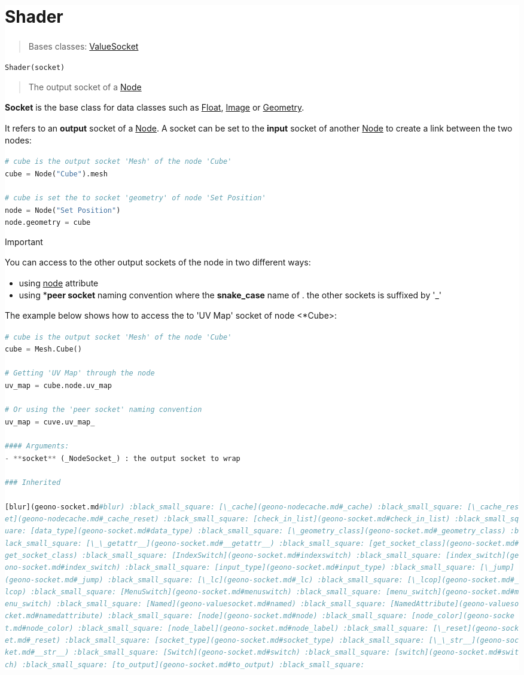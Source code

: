 # Shader

> Bases classes: [ValueSocket](geono-valuesocket.md#valuesocket)

``` python
Shader(socket)
```

> The output socket of a [Node](geono-node.md#node)

**Socket** is the base class for data classes such as [Float](geono-float.md#float), [Image](geono-image.md#image) or [Geometry](geono-geometry.md#geometry).

It refers to an **output** socket of a [Node](geono-node.md#node). A socket can be set to the **input** socket
of another [Node](geono-node.md#node) to create a link between the two nodes:

``` python
# cube is the output socket 'Mesh' of the node 'Cube'
cube = Node("Cube").mesh

# cube is set the to socket 'geometry' of node 'Set Position'
node = Node("Set Position")
node.geometry = cube
```

> [!IMPORTANT]
> You can access to the other output sockets of the node in two different ways:
> - using [node](geono-socket.md#node) attribute
> - using ***peer socket** naming convention where the **snake_case** name of
>.  the other sockets is suffixed by '_'

The example below shows how to access the to 'UV Map' socket of node <*Cube>:

``` python
# cube is the output socket 'Mesh' of the node 'Cube'
cube = Mesh.Cube()

# Getting 'UV Map' through the node
uv_map = cube.node.uv_map

# Or using the 'peer socket' naming convention
uv_map = cuve.uv_map_

#### Arguments:
- **socket** (_NodeSocket_) : the output socket to wrap

### Inherited

[blur](geono-socket.md#blur) :black_small_square: [\_cache](geono-nodecache.md#_cache) :black_small_square: [\_cache_reset](geono-nodecache.md#_cache_reset) :black_small_square: [check_in_list](geono-socket.md#check_in_list) :black_small_square: [data_type](geono-socket.md#data_type) :black_small_square: [\_geometry_class](geono-socket.md#_geometry_class) :black_small_square: [\_\_getattr__](geono-socket.md#__getattr__) :black_small_square: [get_socket_class](geono-socket.md#get_socket_class) :black_small_square: [IndexSwitch](geono-socket.md#indexswitch) :black_small_square: [index_switch](geono-socket.md#index_switch) :black_small_square: [input_type](geono-socket.md#input_type) :black_small_square: [\_jump](geono-socket.md#_jump) :black_small_square: [\_lc](geono-socket.md#_lc) :black_small_square: [\_lcop](geono-socket.md#_lcop) :black_small_square: [MenuSwitch](geono-socket.md#menuswitch) :black_small_square: [menu_switch](geono-socket.md#menu_switch) :black_small_square: [Named](geono-valuesocket.md#named) :black_small_square: [NamedAttribute](geono-valuesocket.md#namedattribute) :black_small_square: [node](geono-socket.md#node) :black_small_square: [node_color](geono-socket.md#node_color) :black_small_square: [node_label](geono-socket.md#node_label) :black_small_square: [\_reset](geono-socket.md#_reset) :black_small_square: [socket_type](geono-socket.md#socket_type) :black_small_square: [\_\_str__](geono-socket.md#__str__) :black_small_square: [Switch](geono-socket.md#switch) :black_small_square: [switch](geono-socket.md#switch) :black_small_square: [to_output](geono-socket.md#to_output) :black_small_square:

```